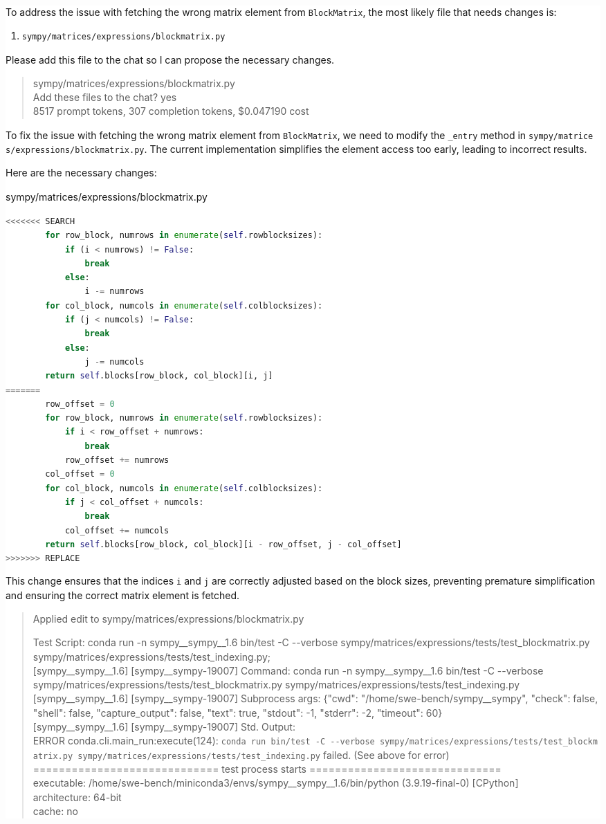 To address the issue with fetching the wrong matrix element from `BlockMatrix`, the most likely file that needs changes is:

1. `sympy/matrices/expressions/blockmatrix.py`

Please add this file to the chat so I can propose the necessary changes.

> sympy/matrices/expressions/blockmatrix.py  
> Add these files to the chat? yes  
> 8517 prompt tokens, 307 completion tokens, $0.047190 cost  

To fix the issue with fetching the wrong matrix element from `BlockMatrix`, we need to modify the `_entry` method in `sympy/matrices/expressions/blockmatrix.py`. The current implementation simplifies the element access too early, leading to incorrect results.

Here are the necessary changes:

sympy/matrices/expressions/blockmatrix.py
```python
<<<<<<< SEARCH
        for row_block, numrows in enumerate(self.rowblocksizes):
            if (i < numrows) != False:
                break
            else:
                i -= numrows
        for col_block, numcols in enumerate(self.colblocksizes):
            if (j < numcols) != False:
                break
            else:
                j -= numcols
        return self.blocks[row_block, col_block][i, j]
=======
        row_offset = 0
        for row_block, numrows in enumerate(self.rowblocksizes):
            if i < row_offset + numrows:
                break
            row_offset += numrows
        col_offset = 0
        for col_block, numcols in enumerate(self.colblocksizes):
            if j < col_offset + numcols:
                break
            col_offset += numcols
        return self.blocks[row_block, col_block][i - row_offset, j - col_offset]
>>>>>>> REPLACE
```

This change ensures that the indices `i` and `j` are correctly adjusted based on the block sizes, preventing premature simplification and ensuring the correct matrix element is fetched.

> Applied edit to sympy/matrices/expressions/blockmatrix.py  
>   
> Test Script: conda run -n sympy__sympy__1.6 bin/test -C --verbose sympy/matrices/expressions/tests/test_blockmatrix.py sympy/matrices/expressions/tests/test_indexing.py;  
> [sympy__sympy__1.6] [sympy__sympy-19007] Command: conda run -n sympy__sympy__1.6 bin/test -C --verbose sympy/matrices/expressions/tests/test_blockmatrix.py sympy/matrices/expressions/tests/test_indexing.py   
> [sympy__sympy__1.6] [sympy__sympy-19007] Subprocess args: {"cwd": "/home/swe-bench/sympy__sympy", "check": false, "shell": false, "capture_output": false, "text": true, "stdout": -1, "stderr": -2, "timeout": 60}   
> [sympy__sympy__1.6] [sympy__sympy-19007] Std. Output:  
> ERROR conda.cli.main_run:execute(124): `conda run bin/test -C --verbose sympy/matrices/expressions/tests/test_blockmatrix.py sympy/matrices/expressions/tests/test_indexing.py` failed. (See above for error)  
> ============================= test process starts ==============================  
> executable:         /home/swe-bench/miniconda3/envs/sympy__sympy__1.6/bin/python  (3.9.19-final-0) [CPython]  
> architecture:       64-bit  
> cache:              no  